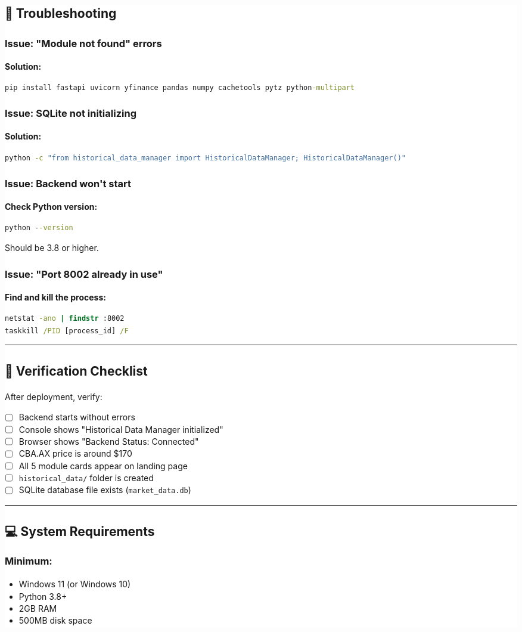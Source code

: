 
## 🔧 Troubleshooting

### Issue: "Module not found" errors
**Solution:**
```cmd
pip install fastapi uvicorn yfinance pandas numpy cachetools pytz python-multipart
```

### Issue: SQLite not initializing
**Solution:**
```cmd
python -c "from historical_data_manager import HistoricalDataManager; HistoricalDataManager()"
```

### Issue: Backend won't start
**Check Python version:**
```cmd
python --version
```
Should be 3.8 or higher.

### Issue: "Port 8002 already in use"
**Find and kill the process:**
```cmd
netstat -ano | findstr :8002
taskkill /PID [process_id] /F
```

---

## 🎯 Verification Checklist

After deployment, verify:

- [ ] Backend starts without errors
- [ ] Console shows "Historical Data Manager initialized"
- [ ] Browser shows "Backend Status: Connected"
- [ ] CBA.AX price is around $170
- [ ] All 5 module cards appear on landing page
- [ ] `historical_data/` folder is created
- [ ] SQLite database file exists (`market_data.db`)

---

## 💻 System Requirements

### Minimum:
- Windows 11 (or Windows 10)
- Python 3.8+
- 2GB RAM
- 500MB disk space
